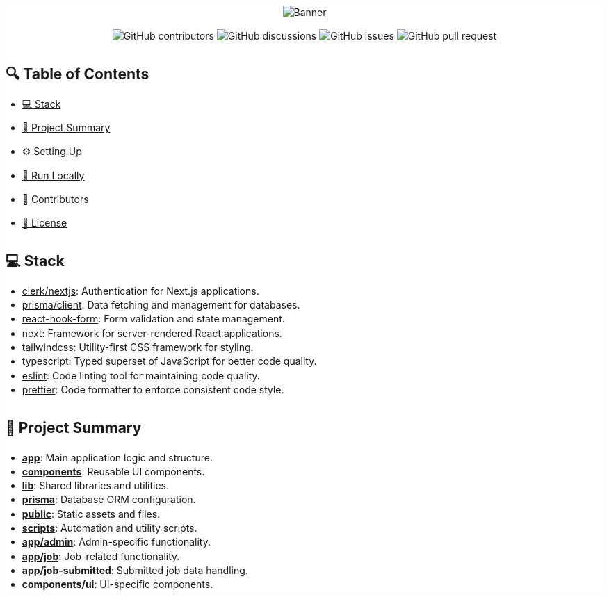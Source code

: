 <p align="center">
<a href=https://github.com/codescalper/rustify-job-board target="_blank">
<img src='https://cdn.discordapp.com/attachments/1009795082410545262/1210927905555750962/image.png?ex=65ec577e&is=65d9e27e&hm=3386eb22da827afc70770ddcbcd1bc41598e0977d11f14e777e13cdec266197a&' width="100%" alt="Banner" />
</a>
</p>

<p align="center">
<img src="https://img.shields.io/github/contributors/codescalper/rustify-job-board" alt="GitHub contributors" />
<img src="https://img.shields.io/github/discussions/codescalper/rustify-job-board" alt="GitHub discussions" />
<img src="https://img.shields.io/github/issues/codescalper/rustify-job-board" alt="GitHub issues" />
<img src="https://img.shields.io/github/issues-pr/codescalper/rustify-job-board" alt="GitHub pull request" />
</p>

## 🔍 Table of Contents

- [💻 Stack](#stack)

- [📝 Project Summary](#project-summary)

- [⚙️ Setting Up](#setting-up)

- [🚀 Run Locally](#run-locally)

- [🙌 Contributors](#contributors)

- [📄 License](#license)

## 💻 Stack

- [clerk/nextjs](https://github.com/clerkinc/clerk): Authentication for Next.js applications.
- [prisma/client](https://www.prisma.io/): Data fetching and management for databases.
- [react-hook-form](https://react-hook-form.com/): Form validation and state management.
- [next](https://nextjs.org/): Framework for server-rendered React applications.
- [tailwindcss](https://tailwindcss.com/): Utility-first CSS framework for styling.
- [typescript](https://www.typescriptlang.org/): Typed superset of JavaScript for better code quality.
- [eslint](https://eslint.org/): Code linting tool for maintaining code quality.
- [prettier](https://prettier.io/): Code formatter to enforce consistent code style.

## 📝 Project Summary

- [**app**](app): Main application logic and structure.
- [**components**](components): Reusable UI components.
- [**lib**](lib): Shared libraries and utilities.
- [**prisma**](prisma): Database ORM configuration.
- [**public**](public): Static assets and files.
- [**scripts**](scripts): Automation and utility scripts.
- [**app/admin**](app/admin): Admin-specific functionality.
- [**app/job**](app/job): Job-related functionality.
- [**app/job-submitted**](app/job-submitted): Submitted job data handling.
- [**components/ui**](components/ui): UI-specific components.
